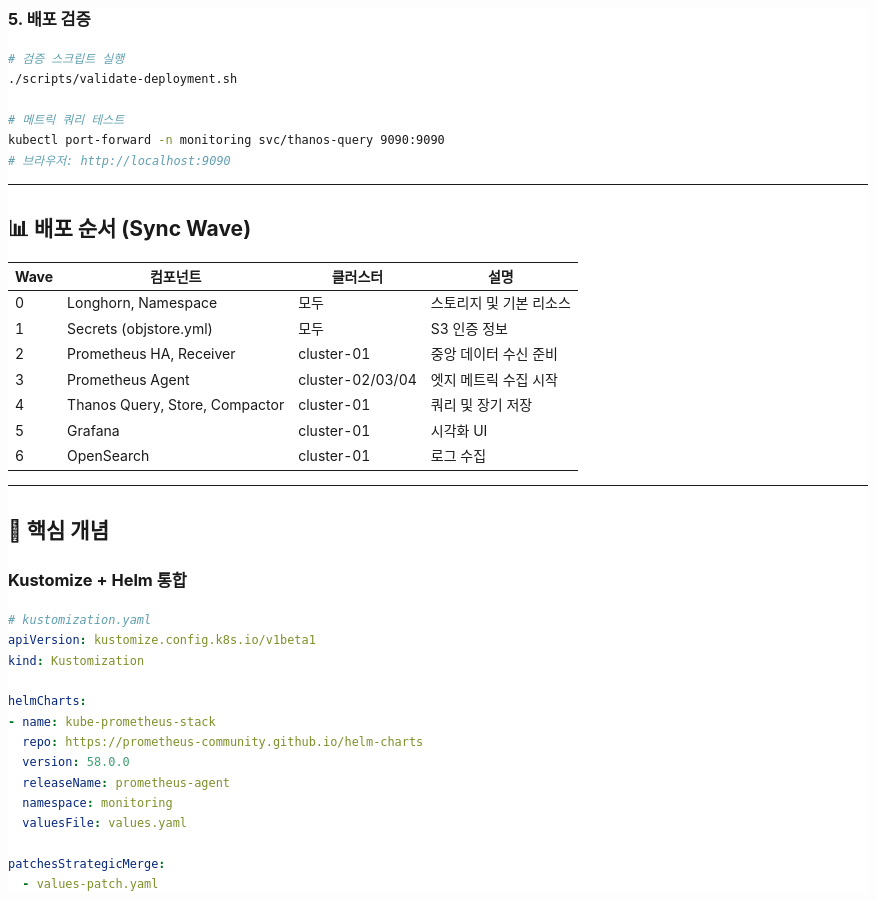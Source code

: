 ### 5. 배포 검증

```bash
# 검증 스크립트 실행
./scripts/validate-deployment.sh

# 메트릭 쿼리 테스트
kubectl port-forward -n monitoring svc/thanos-query 9090:9090
# 브라우저: http://localhost:9090
```

---

## 📊 배포 순서 (Sync Wave)

| Wave | 컴포넌트 | 클러스터 | 설명 |
|------|---------|----------|------|
| 0 | Longhorn, Namespace | 모두 | 스토리지 및 기본 리소스 |
| 1 | Secrets (objstore.yml) | 모두 | S3 인증 정보 |
| 2 | Prometheus HA, Receiver | cluster-01 | 중앙 데이터 수신 준비 |
| 3 | Prometheus Agent | cluster-02/03/04 | 엣지 메트릭 수집 시작 |
| 4 | Thanos Query, Store, Compactor | cluster-01 | 쿼리 및 장기 저장 |
| 5 | Grafana | cluster-01 | 시각화 UI |
| 6 | OpenSearch | cluster-01 | 로그 수집 |

---

## 🔑 핵심 개념

### Kustomize + Helm 통합

```yaml
# kustomization.yaml
apiVersion: kustomize.config.k8s.io/v1beta1
kind: Kustomization

helmCharts:
- name: kube-prometheus-stack
  repo: https://prometheus-community.github.io/helm-charts
  version: 58.0.0
  releaseName: prometheus-agent
  namespace: monitoring
  valuesFile: values.yaml

patchesStrategicMerge:
  - values-patch.yaml
```
